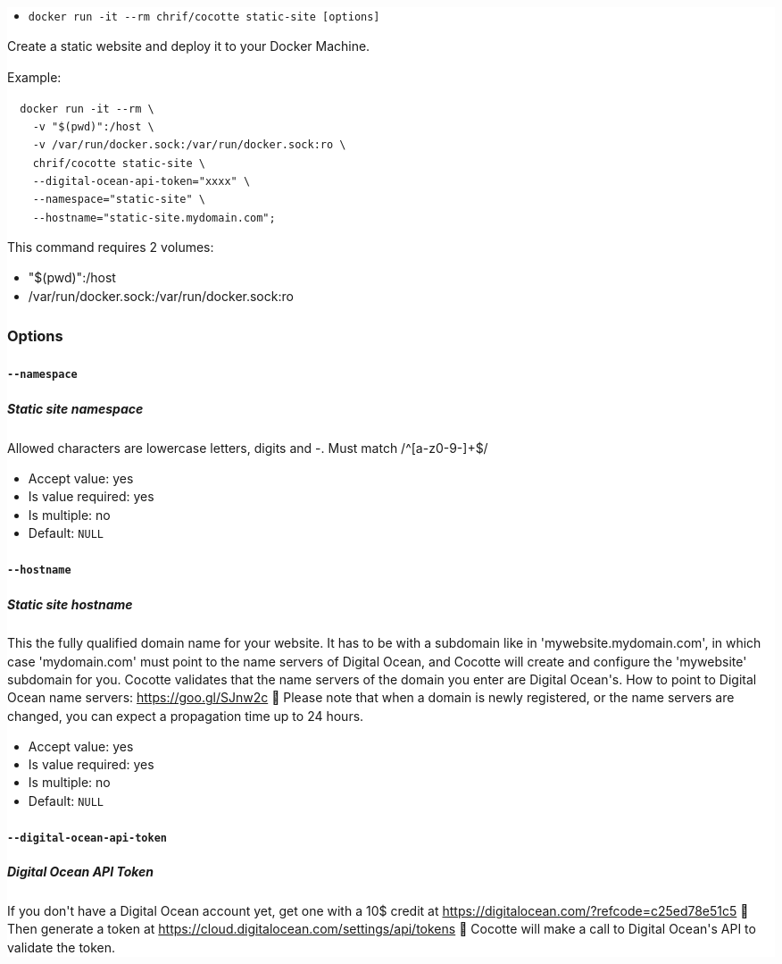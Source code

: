 * `docker run -it --rm chrif/cocotte static-site [options]`

Create a static website and deploy it to your Docker Machine.

Example:
```
  docker run -it --rm \
    -v "$(pwd)":/host \
    -v /var/run/docker.sock:/var/run/docker.sock:ro \
    chrif/cocotte static-site \
    --digital-ocean-api-token="xxxx" \
    --namespace="static-site" \
    --hostname="static-site.mydomain.com";
```
This command requires 2 volumes:
  * "$(pwd)":/host
  * /var/run/docker.sock:/var/run/docker.sock:ro


### Options

#### `--namespace`

##### Static site namespace
Allowed characters are lowercase letters, digits and -. Must match /^[a-z0-9-]+$/


* Accept value: yes
* Is value required: yes
* Is multiple: no
* Default: `NULL`

#### `--hostname`

##### Static site hostname
This the fully qualified domain name for your website.
It has to be with a subdomain like in 'mywebsite.mydomain.com', in which case
'mydomain.com' must point to the name servers of Digital Ocean, and Cocotte
will create and configure the 'mywebsite' subdomain for you.
Cocotte validates that the name servers of the domain you enter are Digital
Ocean's. How to point to Digital Ocean name servers: https://goo.gl/SJnw2c 🔗
Please note that when a domain is newly registered, or the name servers are
changed, you can expect a propagation time up to 24 hours.


* Accept value: yes
* Is value required: yes
* Is multiple: no
* Default: `NULL`

#### `--digital-ocean-api-token`

##### Digital Ocean API Token
If you don't have a Digital Ocean account yet, get one with a 10$ credit at
https://digitalocean.com/?refcode=c25ed78e51c5 🔗
Then generate a token at https://cloud.digitalocean.com/settings/api/tokens 🔗
Cocotte will make a call to Digital Ocean's API to validate the token.
